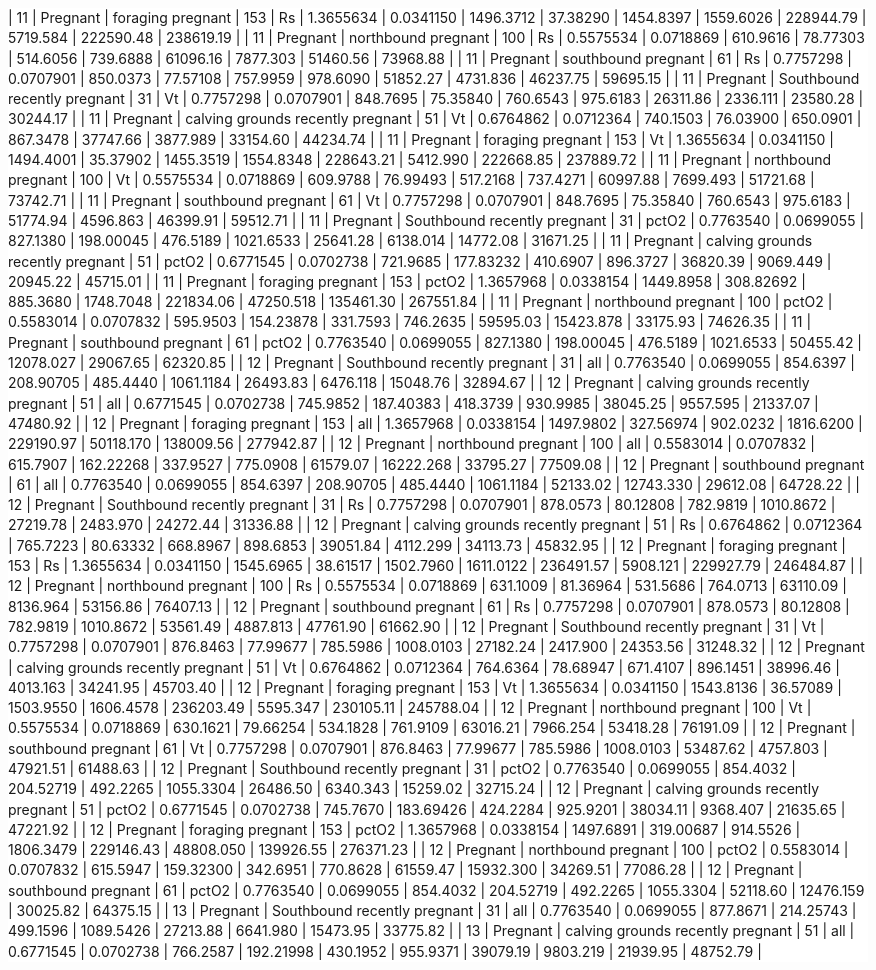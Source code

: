 | 11 | Pregnant | foraging pregnant | 153 | Rs | 1.3655634 | 0.0341150 | 1496.3712 | 37.38290 | 1454.8397 | 1559.6026 | 228944.79 | 5719.584 | 222590.48 | 238619.19 |
| 11 | Pregnant | northbound pregnant | 100 | Rs | 0.5575534 | 0.0718869 | 610.9616 | 78.77303 | 514.6056 | 739.6888 | 61096.16 | 7877.303 | 51460.56 | 73968.88 |
| 11 | Pregnant | southbound pregnant | 61 | Rs | 0.7757298 | 0.0707901 | 850.0373 | 77.57108 | 757.9959 | 978.6090 | 51852.27 | 4731.836 | 46237.75 | 59695.15 |
| 11 | Pregnant | Southbound recently pregnant | 31 | Vt | 0.7757298 | 0.0707901 | 848.7695 | 75.35840 | 760.6543 | 975.6183 | 26311.86 | 2336.111 | 23580.28 | 30244.17 |
| 11 | Pregnant | calving grounds recently pregnant | 51 | Vt | 0.6764862 | 0.0712364 | 740.1503 | 76.03900 | 650.0901 | 867.3478 | 37747.66 | 3877.989 | 33154.60 | 44234.74 |
| 11 | Pregnant | foraging pregnant | 153 | Vt | 1.3655634 | 0.0341150 | 1494.4001 | 35.37902 | 1455.3519 | 1554.8348 | 228643.21 | 5412.990 | 222668.85 | 237889.72 |
| 11 | Pregnant | northbound pregnant | 100 | Vt | 0.5575534 | 0.0718869 | 609.9788 | 76.99493 | 517.2168 | 737.4271 | 60997.88 | 7699.493 | 51721.68 | 73742.71 |
| 11 | Pregnant | southbound pregnant | 61 | Vt | 0.7757298 | 0.0707901 | 848.7695 | 75.35840 | 760.6543 | 975.6183 | 51774.94 | 4596.863 | 46399.91 | 59512.71 |
| 11 | Pregnant | Southbound recently pregnant | 31 | pctO2 | 0.7763540 | 0.0699055 | 827.1380 | 198.00045 | 476.5189 | 1021.6533 | 25641.28 | 6138.014 | 14772.08 | 31671.25 |
| 11 | Pregnant | calving grounds recently pregnant | 51 | pctO2 | 0.6771545 | 0.0702738 | 721.9685 | 177.83232 | 410.6907 | 896.3727 | 36820.39 | 9069.449 | 20945.22 | 45715.01 |
| 11 | Pregnant | foraging pregnant | 153 | pctO2 | 1.3657968 | 0.0338154 | 1449.8958 | 308.82692 | 885.3680 | 1748.7048 | 221834.06 | 47250.518 | 135461.30 | 267551.84 |
| 11 | Pregnant | northbound pregnant | 100 | pctO2 | 0.5583014 | 0.0707832 | 595.9503 | 154.23878 | 331.7593 | 746.2635 | 59595.03 | 15423.878 | 33175.93 | 74626.35 |
| 11 | Pregnant | southbound pregnant | 61 | pctO2 | 0.7763540 | 0.0699055 | 827.1380 | 198.00045 | 476.5189 | 1021.6533 | 50455.42 | 12078.027 | 29067.65 | 62320.85 |
| 12 | Pregnant | Southbound recently pregnant | 31 | all | 0.7763540 | 0.0699055 | 854.6397 | 208.90705 | 485.4440 | 1061.1184 | 26493.83 | 6476.118 | 15048.76 | 32894.67 |
| 12 | Pregnant | calving grounds recently pregnant | 51 | all | 0.6771545 | 0.0702738 | 745.9852 | 187.40383 | 418.3739 | 930.9985 | 38045.25 | 9557.595 | 21337.07 | 47480.92 |
| 12 | Pregnant | foraging pregnant | 153 | all | 1.3657968 | 0.0338154 | 1497.9802 | 327.56974 | 902.0232 | 1816.6200 | 229190.97 | 50118.170 | 138009.56 | 277942.87 |
| 12 | Pregnant | northbound pregnant | 100 | all | 0.5583014 | 0.0707832 | 615.7907 | 162.22268 | 337.9527 | 775.0908 | 61579.07 | 16222.268 | 33795.27 | 77509.08 |
| 12 | Pregnant | southbound pregnant | 61 | all | 0.7763540 | 0.0699055 | 854.6397 | 208.90705 | 485.4440 | 1061.1184 | 52133.02 | 12743.330 | 29612.08 | 64728.22 |
| 12 | Pregnant | Southbound recently pregnant | 31 | Rs | 0.7757298 | 0.0707901 | 878.0573 | 80.12808 | 782.9819 | 1010.8672 | 27219.78 | 2483.970 | 24272.44 | 31336.88 |
| 12 | Pregnant | calving grounds recently pregnant | 51 | Rs | 0.6764862 | 0.0712364 | 765.7223 | 80.63332 | 668.8967 | 898.6853 | 39051.84 | 4112.299 | 34113.73 | 45832.95 |
| 12 | Pregnant | foraging pregnant | 153 | Rs | 1.3655634 | 0.0341150 | 1545.6965 | 38.61517 | 1502.7960 | 1611.0122 | 236491.57 | 5908.121 | 229927.79 | 246484.87 |
| 12 | Pregnant | northbound pregnant | 100 | Rs | 0.5575534 | 0.0718869 | 631.1009 | 81.36964 | 531.5686 | 764.0713 | 63110.09 | 8136.964 | 53156.86 | 76407.13 |
| 12 | Pregnant | southbound pregnant | 61 | Rs | 0.7757298 | 0.0707901 | 878.0573 | 80.12808 | 782.9819 | 1010.8672 | 53561.49 | 4887.813 | 47761.90 | 61662.90 |
| 12 | Pregnant | Southbound recently pregnant | 31 | Vt | 0.7757298 | 0.0707901 | 876.8463 | 77.99677 | 785.5986 | 1008.0103 | 27182.24 | 2417.900 | 24353.56 | 31248.32 |
| 12 | Pregnant | calving grounds recently pregnant | 51 | Vt | 0.6764862 | 0.0712364 | 764.6364 | 78.68947 | 671.4107 | 896.1451 | 38996.46 | 4013.163 | 34241.95 | 45703.40 |
| 12 | Pregnant | foraging pregnant | 153 | Vt | 1.3655634 | 0.0341150 | 1543.8136 | 36.57089 | 1503.9550 | 1606.4578 | 236203.49 | 5595.347 | 230105.11 | 245788.04 |
| 12 | Pregnant | northbound pregnant | 100 | Vt | 0.5575534 | 0.0718869 | 630.1621 | 79.66254 | 534.1828 | 761.9109 | 63016.21 | 7966.254 | 53418.28 | 76191.09 |
| 12 | Pregnant | southbound pregnant | 61 | Vt | 0.7757298 | 0.0707901 | 876.8463 | 77.99677 | 785.5986 | 1008.0103 | 53487.62 | 4757.803 | 47921.51 | 61488.63 |
| 12 | Pregnant | Southbound recently pregnant | 31 | pctO2 | 0.7763540 | 0.0699055 | 854.4032 | 204.52719 | 492.2265 | 1055.3304 | 26486.50 | 6340.343 | 15259.02 | 32715.24 |
| 12 | Pregnant | calving grounds recently pregnant | 51 | pctO2 | 0.6771545 | 0.0702738 | 745.7670 | 183.69426 | 424.2284 | 925.9201 | 38034.11 | 9368.407 | 21635.65 | 47221.92 |
| 12 | Pregnant | foraging pregnant | 153 | pctO2 | 1.3657968 | 0.0338154 | 1497.6891 | 319.00687 | 914.5526 | 1806.3479 | 229146.43 | 48808.050 | 139926.55 | 276371.23 |
| 12 | Pregnant | northbound pregnant | 100 | pctO2 | 0.5583014 | 0.0707832 | 615.5947 | 159.32300 | 342.6951 | 770.8628 | 61559.47 | 15932.300 | 34269.51 | 77086.28 |
| 12 | Pregnant | southbound pregnant | 61 | pctO2 | 0.7763540 | 0.0699055 | 854.4032 | 204.52719 | 492.2265 | 1055.3304 | 52118.60 | 12476.159 | 30025.82 | 64375.15 |
| 13 | Pregnant | Southbound recently pregnant | 31 | all | 0.7763540 | 0.0699055 | 877.8671 | 214.25743 | 499.1596 | 1089.5426 | 27213.88 | 6641.980 | 15473.95 | 33775.82 |
| 13 | Pregnant | calving grounds recently pregnant | 51 | all | 0.6771545 | 0.0702738 | 766.2587 | 192.21998 | 430.1952 | 955.9371 | 39079.19 | 9803.219 | 21939.95 | 48752.79 |